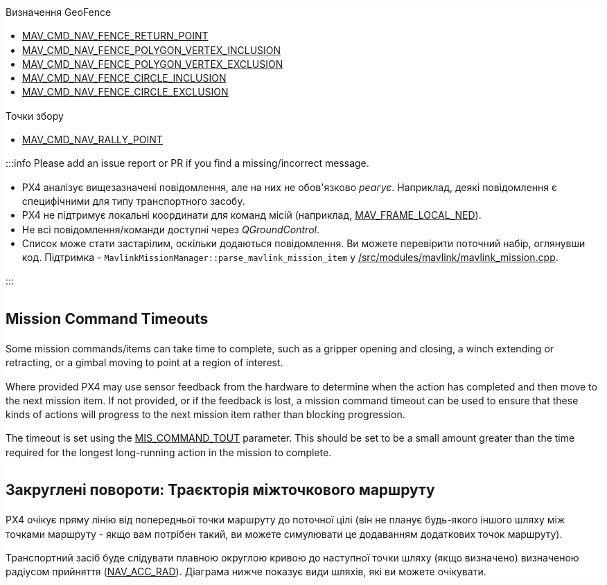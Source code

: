 Визначення GeoFence

- [MAV_CMD_NAV_FENCE_RETURN_POINT](https://mavlink.io/en/messages/common.html#MAV_CMD_NAV_FENCE_RETURN_POINT)
- [MAV_CMD_NAV_FENCE_POLYGON_VERTEX_INCLUSION](https://mavlink.io/en/messages/common.html#MAV_CMD_NAV_FENCE_POLYGON_VERTEX_INCLUSION)
- [MAV_CMD_NAV_FENCE_POLYGON_VERTEX_EXCLUSION](https://mavlink.io/en/messages/common.html#MAV_CMD_NAV_FENCE_POLYGON_VERTEX_EXCLUSION)
- [MAV_CMD_NAV_FENCE_CIRCLE_INCLUSION](https://mavlink.io/en/messages/common.html#MAV_CMD_NAV_FENCE_CIRCLE_INCLUSION)
- [MAV_CMD_NAV_FENCE_CIRCLE_EXCLUSION](https://mavlink.io/en/messages/common.html#MAV_CMD_NAV_FENCE_CIRCLE_EXCLUSION)

Точки збору

- [MAV_CMD_NAV_RALLY_POINT](https://mavlink.io/en/messages/common.html#MAV_CMD_NAV_RALLY_POINT)

:::info
Please add an issue report or PR if you find a missing/incorrect message.

- PX4 аналізує вищезазначені повідомлення, але на них не обов'язково _реагує_. Наприклад, деякі повідомлення є специфічними для типу транспортного засобу.
- PX4 не підтримує локальні координати для команд місій (наприклад, [MAV_FRAME_LOCAL_NED](https://mavlink.io/en/messages/common.html#MAV_FRAME_LOCAL_NED)).
- Не всі повідомлення/команди доступні через _QGroundControl_.
- Список може стати застарілим, оскільки додаються повідомлення.
  Ви можете перевірити поточний набір, оглянувши код.
  Підтримка - `MavlinkMissionManager::parse_mavlink_mission_item` у [/src/modules/mavlink/mavlink_mission.cpp](https://github.com/PX4/PX4-Autopilot/blob/main/src/modules/mavlink/mavlink_mission.cpp).

:::

## Mission Command Timeouts

Some mission commands/items can take time to complete, such as a gripper opening and closing, a winch extending or retracting, or a gimbal moving to point at a region of interest.

Where provided PX4 may use sensor feedback from the hardware to determine when the action has completed and then move to the next mission item.
If not provided, or if the feedback is lost, a mission command timeout can be used to ensure that these kinds of actions will progress to the next mission item rather than blocking progression.

The timeout is set using the [MIS_COMMAND_TOUT](../advanced_config/parameter_reference.md#MIS_COMMAND_TOUT) parameter.
This should be set to be a small amount greater than the time required for the longest long-running action in the mission to complete.

## Закруглені повороти: Траєкторія міжточкового маршруту

PX4 очікує пряму лінію від попередньої точки маршруту до поточної цілі (він не планує будь-якого іншого шляху між точками маршруту - якщо вам потрібен такий, ви можете симулювати це додаванням додаткових точок маршруту).

Транспортний засіб буде слідувати плавною округлою кривою до наступної точки шляху (якщо визначено) визначеною радіусом прийняття ([NAV_ACC_RAD](../advanced_config/parameter_reference.md#NAV_ACC_RAD)).
Діаграма нижче показує види шляхів, які ви можете очікувати.
